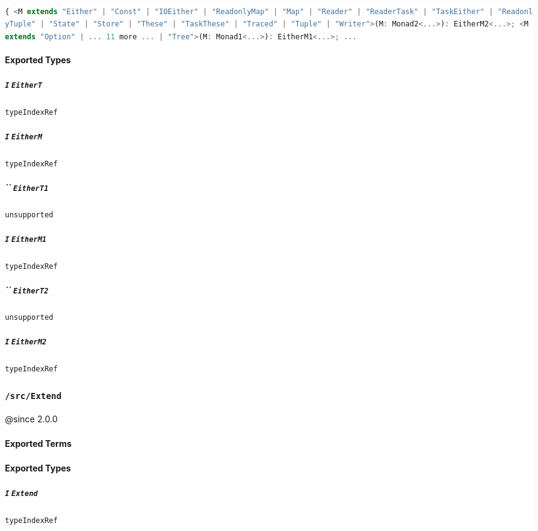 
```ts
{ <M extends "Either" | "Const" | "IOEither" | "ReadonlyMap" | "Map" | "Reader" | "ReaderTask" | "TaskEither" | "ReadonlyTuple" | "State" | "Store" | "These" | "TaskThese" | "Traced" | "Tuple" | "Writer">(M: Monad2<...>): EitherM2<...>; <M extends "Option" | ... 11 more ... | "Tree">(M: Monad1<...>): EitherM1<...>; ...
```

#### Exported Types

##### `I` `EitherT`

```ts
typeIndexRef
```

##### `I` `EitherM`

```ts
typeIndexRef
```

##### `` `EitherT1`

```ts
unsupported
```

##### `I` `EitherM1`

```ts
typeIndexRef
```

##### `` `EitherT2`

```ts
unsupported
```

##### `I` `EitherM2`

```ts
typeIndexRef
```

### `/src/Extend`

@since 2.0.0

#### Exported Terms

#### Exported Types

##### `I` `Extend`

```ts
typeIndexRef
```
